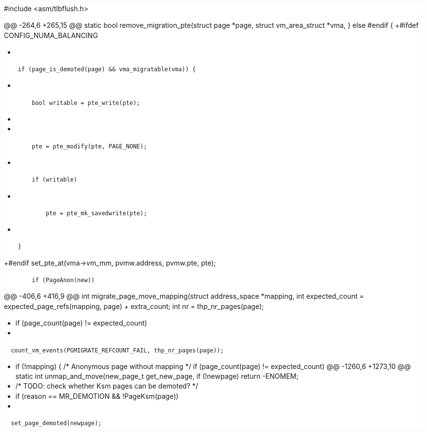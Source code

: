 #include \<asm/tlbflush.h>

@@ -264,6 +265,15 @@ static bool remove\_migration\_pte(struct page \*page, struct vm\_area\_struct \*vma,
} else
#endif
{
+#ifdef CONFIG\_NUMA\_BALANCING

*
```
  	if (page_is_demoted(page) && vma_migratable(vma)) {
```

*
```
  		bool writable = pte_write(pte);
```

* 
*
```
  		pte = pte_modify(pte, PAGE_NONE);
```

*
```
  		if (writable)
```

*
```
  			pte = pte_mk_savedwrite(pte);
```

*
```
  	}
```

+#endif
set\_pte\_at(vma->vm\_mm, pvmw.address, pvmw.pte, pte);

```
		if (PageAnon(new))
```

@@ -406,6 +416,9 @@ int migrate\_page\_move\_mapping(struct address\_space \*mapping,
int expected\_count = expected\_page\_refs(mapping, page) + extra\_count;
int nr = thp\_nr\_pages(page);

* if (page\_count(page) != expected\_count)
*
```
  count_vm_events(PGMIGRATE_REFCOUNT_FAIL, thp_nr_pages(page));
```

* if (!mapping) {
/\* Anonymous page without mapping \*/
if (page\_count(page) != expected\_count)
@@ -1260,6 +1273,10 @@ static int unmap\_and\_move(new\_page\_t get\_new\_page,
if (!newpage)
return -ENOMEM;
* /\* TODO: check whether Ksm pages can be demoted? \*/
* if (reason == MR\_DEMOTION && !PageKsm(page))
*
```
  set_page_demoted(newpage);
```
